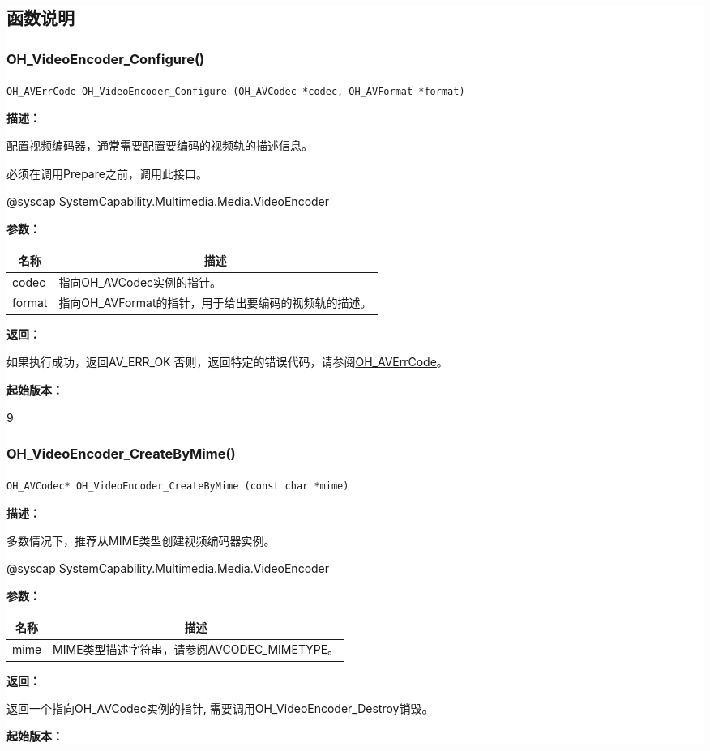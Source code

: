 
## 函数说明


### OH_VideoEncoder_Configure()

  
```
OH_AVErrCode OH_VideoEncoder_Configure (OH_AVCodec *codec, OH_AVFormat *format)
```

**描述：**

配置视频编码器，通常需要配置要编码的视频轨的描述信息。

必须在调用Prepare之前，调用此接口。

\@syscap SystemCapability.Multimedia.Media.VideoEncoder

**参数：**

| 名称 | 描述 | 
| -------- | -------- |
| codec | 指向OH_AVCodec实例的指针。 | 
| format | 指向OH_AVFormat的指针，用于给出要编码的视频轨的描述。 | 

**返回：**

如果执行成功，返回AV_ERR_OK 否则，返回特定的错误代码，请参阅[OH_AVErrCode](_core.md#oh_averrcode)。

**起始版本：**

9


### OH_VideoEncoder_CreateByMime()

  
```
OH_AVCodec* OH_VideoEncoder_CreateByMime (const char *mime)
```

**描述：**

多数情况下，推荐从MIME类型创建视频编码器实例。

\@syscap SystemCapability.Multimedia.Media.VideoEncoder

**参数：**

| 名称 | 描述 | 
| -------- | -------- |
| mime | MIME类型描述字符串，请参阅[AVCODEC_MIMETYPE](_codec_base.md#变量)。 | 

**返回：**

返回一个指向OH_AVCodec实例的指针, 需要调用OH_VideoEncoder_Destroy销毁。

**起始版本：**
